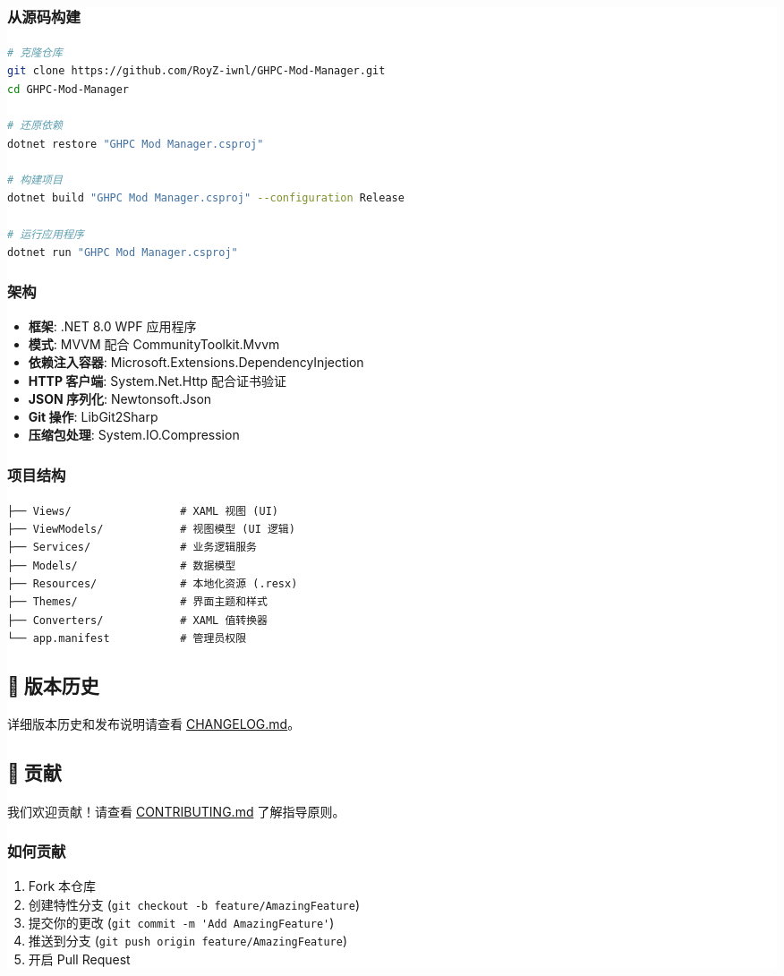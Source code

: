 ### 从源码构建
```bash
# 克隆仓库
git clone https://github.com/RoyZ-iwnl/GHPC-Mod-Manager.git
cd GHPC-Mod-Manager

# 还原依赖
dotnet restore "GHPC Mod Manager.csproj"

# 构建项目
dotnet build "GHPC Mod Manager.csproj" --configuration Release

# 运行应用程序
dotnet run "GHPC Mod Manager.csproj"
```

### 架构
- **框架**: .NET 8.0 WPF 应用程序
- **模式**: MVVM 配合 CommunityToolkit.Mvvm
- **依赖注入容器**: Microsoft.Extensions.DependencyInjection
- **HTTP 客户端**: System.Net.Http 配合证书验证
- **JSON 序列化**: Newtonsoft.Json
- **Git 操作**: LibGit2Sharp
- **压缩包处理**: System.IO.Compression

### 项目结构
```
├── Views/                 # XAML 视图 (UI)
├── ViewModels/            # 视图模型 (UI 逻辑)
├── Services/              # 业务逻辑服务
├── Models/                # 数据模型
├── Resources/             # 本地化资源 (.resx)
├── Themes/                # 界面主题和样式
├── Converters/            # XAML 值转换器
└── app.manifest           # 管理员权限
```

## 📝 版本历史

详细版本历史和发布说明请查看 [CHANGELOG.md](CHANGELOG.md)。

## 🤝 贡献

我们欢迎贡献！请查看 [CONTRIBUTING.md](CONTRIBUTING.md) 了解指导原则。

### 如何贡献
1. Fork 本仓库
2. 创建特性分支 (`git checkout -b feature/AmazingFeature`)
3. 提交你的更改 (`git commit -m 'Add AmazingFeature'`)
4. 推送到分支 (`git push origin feature/AmazingFeature`)
5. 开启 Pull Request
